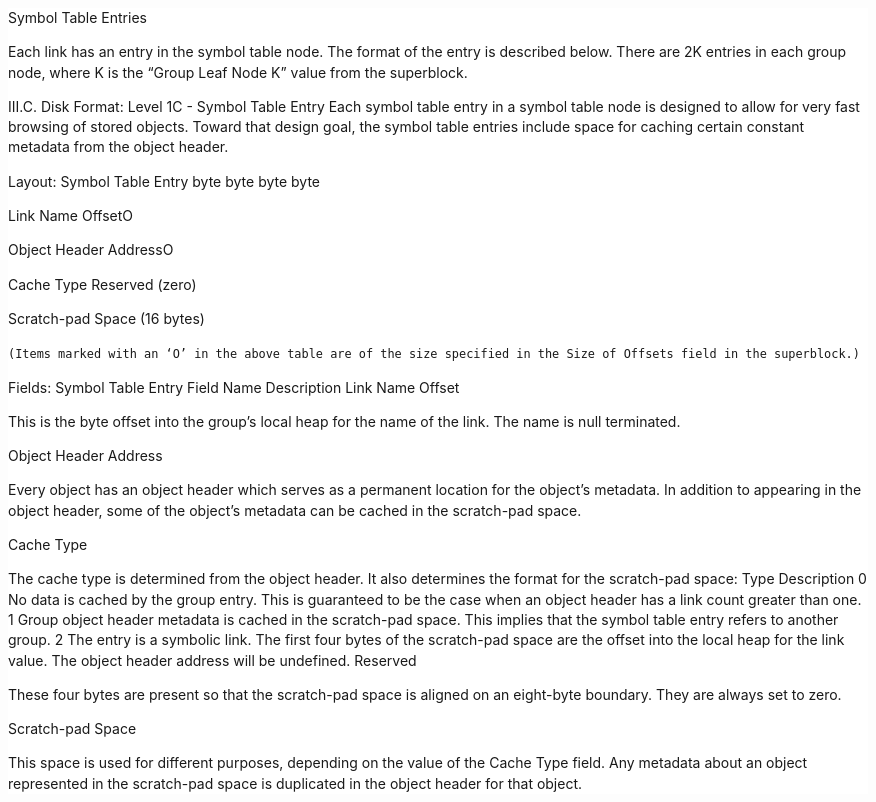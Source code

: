 Symbol Table Entries

Each link has an entry in the symbol table node. The format of the entry is described below. There are 2K entries in each group node, where K is the “Group Leaf Node K” value from the superblock.

III.C. Disk Format: Level 1C - Symbol Table Entry
Each symbol table entry in a symbol table node is designed to allow for very fast browsing of stored objects. Toward that design goal, the symbol table entries include space for caching certain constant metadata from the object header.

Layout: Symbol Table Entry
byte	byte	byte	byte

Link Name OffsetO


Object Header AddressO

Cache Type
Reserved (zero)


Scratch-pad Space (16 bytes)


 	(Items marked with an ‘O’ in the above table are of the size specified in the Size of Offsets field in the superblock.)
Fields: Symbol Table Entry
Field Name	Description
Link Name Offset

This is the byte offset into the group’s local heap for the name of the link. The name is null terminated.

Object Header Address

Every object has an object header which serves as a permanent location for the object’s metadata. In addition to appearing in the object header, some of the object’s metadata can be cached in the scratch-pad space.

Cache Type

The cache type is determined from the object header. It also determines the format for the scratch-pad space:
Type	Description
0	No data is cached by the group entry. This is guaranteed to be the case when an object header has a link count greater than one.
1	Group object header metadata is cached in the scratch-pad space. This implies that the symbol table entry refers to another group.
2	The entry is a symbolic link. The first four bytes of the scratch-pad space are the offset into the local heap for the link value. The object header address will be undefined.
Reserved

These four bytes are present so that the scratch-pad space is aligned on an eight-byte boundary. They are always set to zero.

Scratch-pad Space

This space is used for different purposes, depending on the value of the Cache Type field. Any metadata about an object represented in the scratch-pad space is duplicated in the object header for that object.
